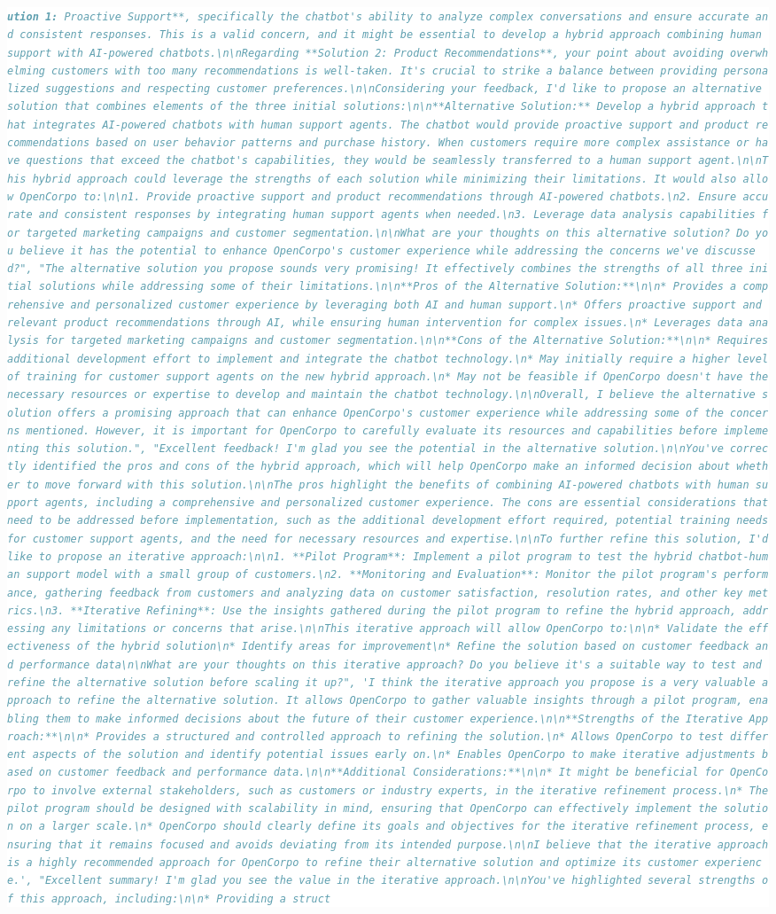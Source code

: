  ```md
ution 1: Proactive Support**, specifically the chatbot's ability to analyze complex conversations and ensure accurate and consistent responses. This is a valid concern, and it might be essential to develop a hybrid approach combining human support with AI-powered chatbots.\n\nRegarding **Solution 2: Product Recommendations**, your point about avoiding overwhelming customers with too many recommendations is well-taken. It's crucial to strike a balance between providing personalized suggestions and respecting customer preferences.\n\nConsidering your feedback, I'd like to propose an alternative solution that combines elements of the three initial solutions:\n\n**Alternative Solution:** Develop a hybrid approach that integrates AI-powered chatbots with human support agents. The chatbot would provide proactive support and product recommendations based on user behavior patterns and purchase history. When customers require more complex assistance or have questions that exceed the chatbot's capabilities, they would be seamlessly transferred to a human support agent.\n\nThis hybrid approach could leverage the strengths of each solution while minimizing their limitations. It would also allow OpenCorpo to:\n\n1. Provide proactive support and product recommendations through AI-powered chatbots.\n2. Ensure accurate and consistent responses by integrating human support agents when needed.\n3. Leverage data analysis capabilities for targeted marketing campaigns and customer segmentation.\n\nWhat are your thoughts on this alternative solution? Do you believe it has the potential to enhance OpenCorpo's customer experience while addressing the concerns we've discussed?", "The alternative solution you propose sounds very promising! It effectively combines the strengths of all three initial solutions while addressing some of their limitations.\n\n**Pros of the Alternative Solution:**\n\n* Provides a comprehensive and personalized customer experience by leveraging both AI and human support.\n* Offers proactive support and relevant product recommendations through AI, while ensuring human intervention for complex issues.\n* Leverages data analysis for targeted marketing campaigns and customer segmentation.\n\n**Cons of the Alternative Solution:**\n\n* Requires additional development effort to implement and integrate the chatbot technology.\n* May initially require a higher level of training for customer support agents on the new hybrid approach.\n* May not be feasible if OpenCorpo doesn't have the necessary resources or expertise to develop and maintain the chatbot technology.\n\nOverall, I believe the alternative solution offers a promising approach that can enhance OpenCorpo's customer experience while addressing some of the concerns mentioned. However, it is important for OpenCorpo to carefully evaluate its resources and capabilities before implementing this solution.", "Excellent feedback! I'm glad you see the potential in the alternative solution.\n\nYou've correctly identified the pros and cons of the hybrid approach, which will help OpenCorpo make an informed decision about whether to move forward with this solution.\n\nThe pros highlight the benefits of combining AI-powered chatbots with human support agents, including a comprehensive and personalized customer experience. The cons are essential considerations that need to be addressed before implementation, such as the additional development effort required, potential training needs for customer support agents, and the need for necessary resources and expertise.\n\nTo further refine this solution, I'd like to propose an iterative approach:\n\n1. **Pilot Program**: Implement a pilot program to test the hybrid chatbot-human support model with a small group of customers.\n2. **Monitoring and Evaluation**: Monitor the pilot program's performance, gathering feedback from customers and analyzing data on customer satisfaction, resolution rates, and other key metrics.\n3. **Iterative Refining**: Use the insights gathered during the pilot program to refine the hybrid approach, addressing any limitations or concerns that arise.\n\nThis iterative approach will allow OpenCorpo to:\n\n* Validate the effectiveness of the hybrid solution\n* Identify areas for improvement\n* Refine the solution based on customer feedback and performance data\n\nWhat are your thoughts on this iterative approach? Do you believe it's a suitable way to test and refine the alternative solution before scaling it up?", 'I think the iterative approach you propose is a very valuable approach to refine the alternative solution. It allows OpenCorpo to gather valuable insights through a pilot program, enabling them to make informed decisions about the future of their customer experience.\n\n**Strengths of the Iterative Approach:**\n\n* Provides a structured and controlled approach to refining the solution.\n* Allows OpenCorpo to test different aspects of the solution and identify potential issues early on.\n* Enables OpenCorpo to make iterative adjustments based on customer feedback and performance data.\n\n**Additional Considerations:**\n\n* It might be beneficial for OpenCorpo to involve external stakeholders, such as customers or industry experts, in the iterative refinement process.\n* The pilot program should be designed with scalability in mind, ensuring that OpenCorpo can effectively implement the solution on a larger scale.\n* OpenCorpo should clearly define its goals and objectives for the iterative refinement process, ensuring that it remains focused and avoids deviating from its intended purpose.\n\nI believe that the iterative approach is a highly recommended approach for OpenCorpo to refine their alternative solution and optimize its customer experience.', "Excellent summary! I'm glad you see the value in the iterative approach.\n\nYou've highlighted several strengths of this approach, including:\n\n* Providing a struct
 ```